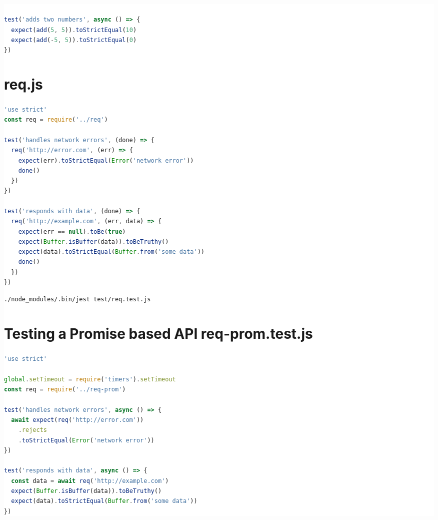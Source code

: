 ```js

test('adds two numbers', async () => {
  expect(add(5, 5)).toStrictEqual(10)
  expect(add(-5, 5)).toStrictEqual(0)
})
```



# req.js

```js
'use strict'
const req = require('../req')

test('handles network errors', (done) => {
  req('http://error.com', (err) => {
    expect(err).toStrictEqual(Error('network error'))
    done()
  })
})

test('responds with data', (done) => {
  req('http://example.com', (err, data) => {
    expect(err == null).toBe(true)
    expect(Buffer.isBuffer(data)).toBeTruthy()
    expect(data).toStrictEqual(Buffer.from('some data'))
    done()
  })
})
```

```bash
./node_modules/.bin/jest test/req.test.js 
```




# Testing a Promise based API req-prom.test.js

```js
'use strict'

global.setTimeout = require('timers').setTimeout
const req = require('../req-prom')

test('handles network errors', async () => {
  await expect(req('http://error.com'))
    .rejects
    .toStrictEqual(Error('network error'))
})

test('responds with data', async () => {
  const data = await req('http://example.com')
  expect(Buffer.isBuffer(data)).toBeTruthy()
  expect(data).toStrictEqual(Buffer.from('some data'))
})
```
